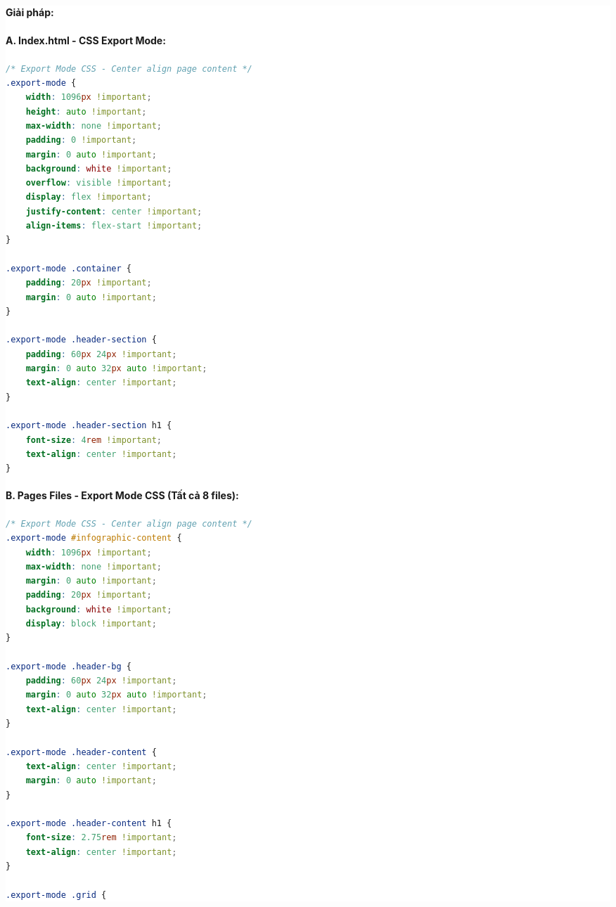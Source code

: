 **Giải pháp:**

#### A. Index.html - CSS Export Mode:
```css
/* Export Mode CSS - Center align page content */
.export-mode {
    width: 1096px !important;
    height: auto !important;
    max-width: none !important;
    padding: 0 !important;
    margin: 0 auto !important;
    background: white !important;
    overflow: visible !important;
    display: flex !important;
    justify-content: center !important;
    align-items: flex-start !important;
}

.export-mode .container {
    padding: 20px !important;
    margin: 0 auto !important;
}

.export-mode .header-section {
    padding: 60px 24px !important;
    margin: 0 auto 32px auto !important;
    text-align: center !important;
}

.export-mode .header-section h1 {
    font-size: 4rem !important;
    text-align: center !important;
}
```

#### B. Pages Files - Export Mode CSS (Tất cả 8 files):
```css
/* Export Mode CSS - Center align page content */
.export-mode #infographic-content {
    width: 1096px !important;
    max-width: none !important;
    margin: 0 auto !important;
    padding: 20px !important;
    background: white !important;
    display: block !important;
}

.export-mode .header-bg {
    padding: 60px 24px !important;
    margin: 0 auto 32px auto !important;
    text-align: center !important;
}

.export-mode .header-content {
    text-align: center !important;
    margin: 0 auto !important;
}

.export-mode .header-content h1 {
    font-size: 2.75rem !important;
    text-align: center !important;
}

.export-mode .grid {
```